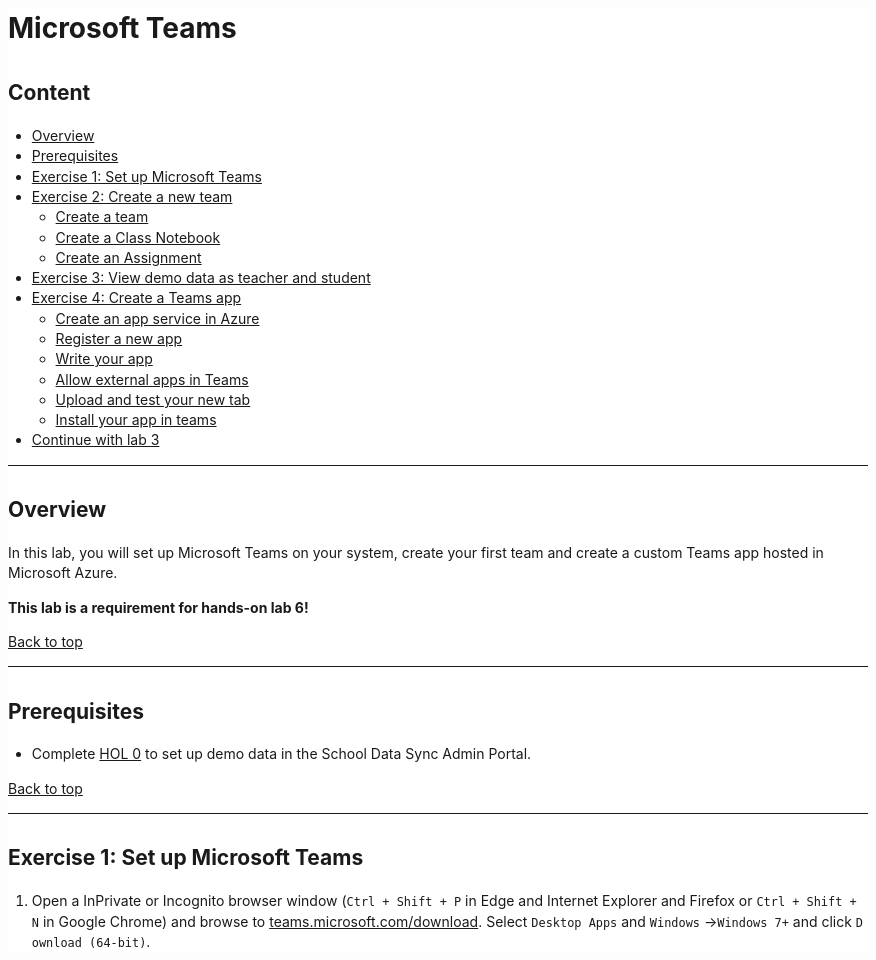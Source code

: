 # Microsoft Teams

## Content<a name="content"></a>
* [Overview](#overview)
* [Prerequisites](#prerequisites)
* [Exercise 1: Set up Microsoft Teams](#ex1)
* [Exercise 2: Create a new team](#ex2)
    * [Create a team](#ex2a)
    * [Create a Class Notebook](#ex2b)
    * [Create an Assignment](#ex2c)
* [Exercise 3: View demo data as teacher and student](#ex3)
* [Exercise 4: Create a Teams app](#ex4)
    * [Create an app service in Azure](#ex4a)
    * [Register a new app](#ex4b)
    * [Write your app](#ex4c)
    * [Allow external apps in Teams](#ex4d)
    * [Upload and test your new tab](#ex4e)
    * [Install your app in teams](#ex4f)
* [Continue with lab 3](#continue)

---

## Overview<a name="overview"></a>
In this lab, you will set up Microsoft Teams on your system, create your first team and create a custom Teams app hosted in Microsoft Azure.

**This lab is a requirement for hands-on lab 6!**

[Back to top](#content)

---

## Prerequisites<a name="prerequisites"></a>

* Complete [HOL 0](./../HOL0) to set up demo data in the School Data Sync Admin Portal.

[Back to top](#content)

---

## Exercise 1: Set up Microsoft Teams<a name="ex1"></a>

1. Open a InPrivate or Incognito browser window (`Ctrl + Shift + P` in Edge and Internet Explorer and Firefox or `Ctrl + Shift + N` in Google Chrome)
 and browse to [teams.microsoft.com/download](https://teams.microsoft.com/download). Select `Desktop Apps` and `Windows` ->`Windows 7+` and click `Download (64-bit)`.
